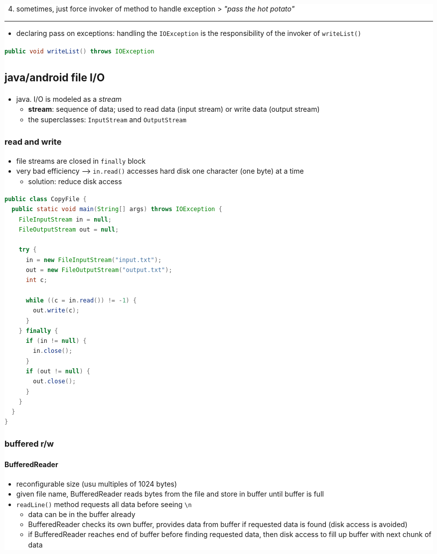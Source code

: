   4. sometimes, just force invoker of method to handle exception > *"pass the hot potato"*
---
* declaring pass on exceptions: handling the ```IOException``` is the responsibility of the invoker of ```writeList()```
```java
public void writeList() throws IOException
```

## java/android file I/O
* java. I/O is modeled as a *stream*
  * **stream**: sequence of data; used to read data (input stream) or write data (output stream)
  * the superclasses: ```InputStream``` and ```OutputStream```

### read and write
* file streams are closed in ```finally``` block
* very bad efficiency --> ```in.read()``` accesses hard disk one character (one byte) at a time
  * solution: reduce disk access

```java
public class CopyFile {
  public static void main(String[] args) throws IOException {
    FileInputStream in = null;
    FileOutputStream out = null;

    try {
      in = new FileInputStream("input.txt");
      out = new FileOutputStream("output.txt");
      int c;

      while ((c = in.read()) != -1) {
        out.write(c);
      }
    } finally {
      if (in != null) {
        in.close();
      }
      if (out != null) {
        out.close();
      }
    }
  }
}
```

### buffered r/w

#### BufferedReader
* reconfigurable size (usu multiples of 1024 bytes)
* given file name, BufferedReader reads bytes from the file and store in buffer until buffer is full
* ```readLine()``` method requests all data before seeing ```\n```
  * data can be in the buffer already
  * BufferedReader checks its own buffer, provides data from buffer if requested data is found (disk access is avoided)
  * if BufferedReader reaches end of buffer before finding requested data, then disk access to fill up buffer with next chunk of data
